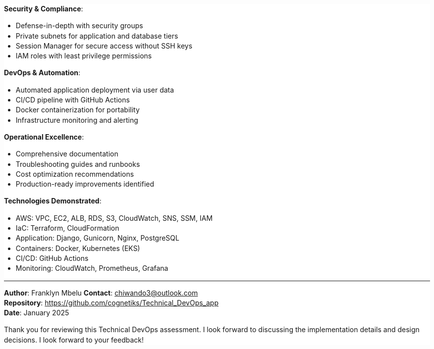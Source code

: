 **Security & Compliance**:
- Defense-in-depth with security groups
- Private subnets for application and database tiers
- Session Manager for secure access without SSH keys
- IAM roles with least privilege permissions

**DevOps & Automation**:
- Automated application deployment via user data
- CI/CD pipeline with GitHub Actions
- Docker containerization for portability
- Infrastructure monitoring and alerting

**Operational Excellence**:
- Comprehensive documentation
- Troubleshooting guides and runbooks
- Cost optimization recommendations
- Production-ready improvements identified

**Technologies Demonstrated**:
- AWS: VPC, EC2, ALB, RDS, S3, CloudWatch, SNS, SSM, IAM
- IaC: Terraform, CloudFormation
- Application: Django, Gunicorn, Nginx, PostgreSQL
- Containers: Docker, Kubernetes (EKS)
- CI/CD: GitHub Actions
- Monitoring: CloudWatch, Prometheus, Grafana

---

**Author**: Franklyn Mbelu 
**Contact**: chiwando3@outlook.com  
**Repository**: https://github.com/cognetiks/Technical_DevOps_app  
**Date**: January 2025

Thank you for reviewing this Technical DevOps assessment. I look forward to discussing the implementation details and design decisions. I look forward to your feedback!